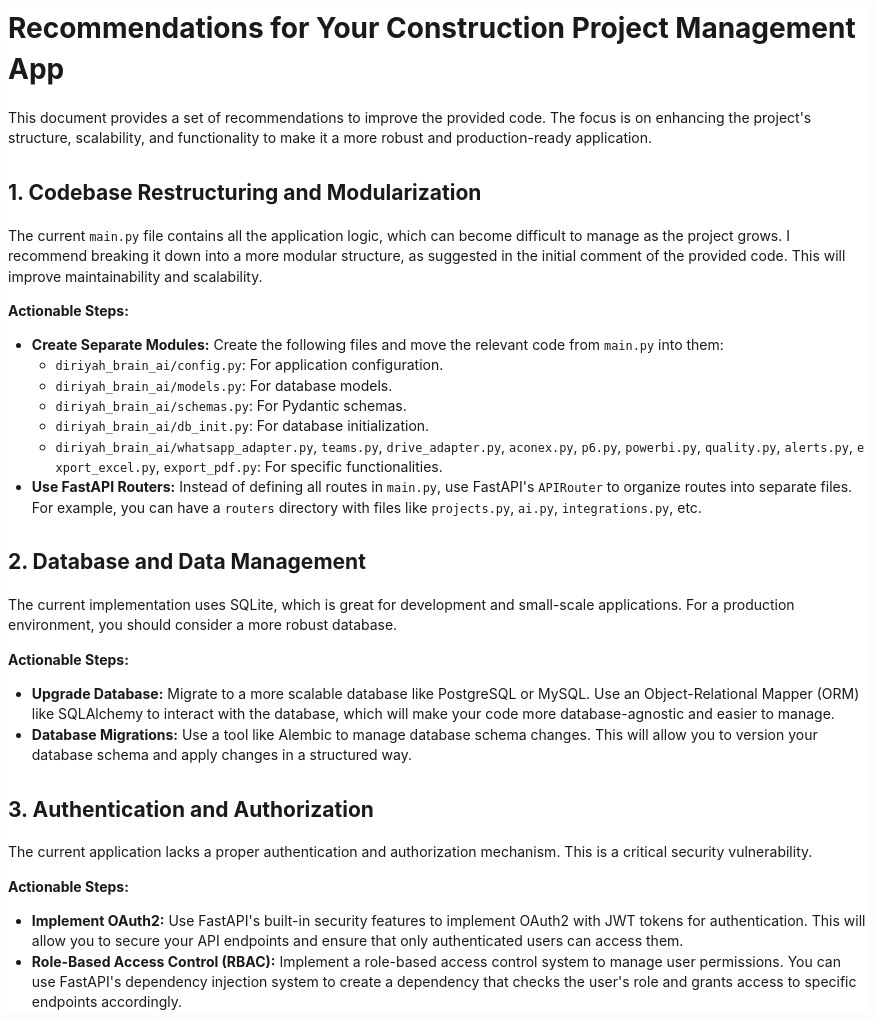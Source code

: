 # Recommendations for Your Construction Project Management App

This document provides a set of recommendations to improve the provided code. The focus is on enhancing the project's structure, scalability, and functionality to make it a more robust and production-ready application.

## 1. Codebase Restructuring and Modularization

The current `main.py` file contains all the application logic, which can become difficult to manage as the project grows. I recommend breaking it down into a more modular structure, as suggested in the initial comment of the provided code. This will improve maintainability and scalability.

**Actionable Steps:**

*   **Create Separate Modules:** Create the following files and move the relevant code from `main.py` into them:
    *   `diriyah_brain_ai/config.py`: For application configuration.
    *   `diriyah_brain_ai/models.py`: For database models.
    *   `diriyah_brain_ai/schemas.py`: For Pydantic schemas.
    *   `diriyah_brain_ai/db_init.py`: For database initialization.
    *   `diriyah_brain_ai/whatsapp_adapter.py`, `teams.py`, `drive_adapter.py`, `aconex.py`, `p6.py`, `powerbi.py`, `quality.py`, `alerts.py`, `export_excel.py`, `export_pdf.py`: For specific functionalities.
*   **Use FastAPI Routers:** Instead of defining all routes in `main.py`, use FastAPI's `APIRouter` to organize routes into separate files. For example, you can have a `routers` directory with files like `projects.py`, `ai.py`, `integrations.py`, etc.

## 2. Database and Data Management

The current implementation uses SQLite, which is great for development and small-scale applications. For a production environment, you should consider a more robust database.

**Actionable Steps:**

*   **Upgrade Database:** Migrate to a more scalable database like PostgreSQL or MySQL. Use an Object-Relational Mapper (ORM) like SQLAlchemy to interact with the database, which will make your code more database-agnostic and easier to manage.
*   **Database Migrations:** Use a tool like Alembic to manage database schema changes. This will allow you to version your database schema and apply changes in a structured way.

## 3. Authentication and Authorization

The current application lacks a proper authentication and authorization mechanism. This is a critical security vulnerability.

**Actionable Steps:**

*   **Implement OAuth2:** Use FastAPI's built-in security features to implement OAuth2 with JWT tokens for authentication. This will allow you to secure your API endpoints and ensure that only authenticated users can access them.
*   **Role-Based Access Control (RBAC):** Implement a role-based access control system to manage user permissions. You can use FastAPI's dependency injection system to create a dependency that checks the user's role and grants access to specific endpoints accordingly.
